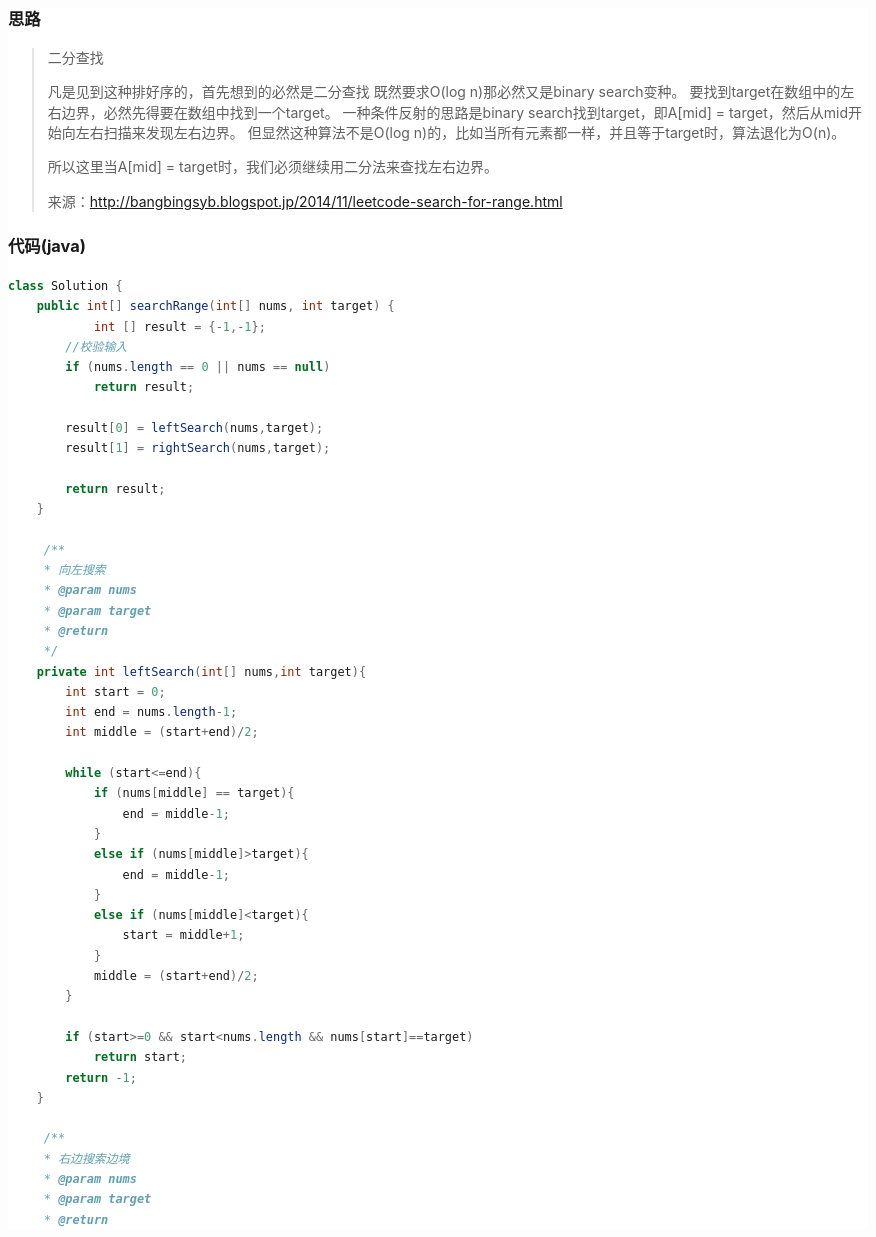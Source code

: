 ### 思路

> 二分查找
> 
> 凡是见到这种排好序的，首先想到的必然是二分查找
> 既然要求O(log n)那必然又是binary search变种。
> 要找到target在数组中的左右边界，必然先得要在数组中找到一个target。
> 一种条件反射的思路是binary search找到target，即A[mid] = target，然后从mid开始向左右扫描来发现左右边界。
> 但显然这种算法不是O(log n)的，比如当所有元素都一样，并且等于target时，算法退化为O(n)。
>
> 所以这里当A[mid] = target时，我们必须继续用二分法来查找左右边界。
> 
> 来源：http://bangbingsyb.blogspot.jp/2014/11/leetcode-search-for-range.html

### 代码(java)
```java
class Solution {
    public int[] searchRange(int[] nums, int target) {
            int [] result = {-1,-1};
        //校验输入
        if (nums.length == 0 || nums == null)
            return result;

        result[0] = leftSearch(nums,target);
        result[1] = rightSearch(nums,target);

        return result;
    }
    
     /**
     * 向左搜索
     * @param nums
     * @param target
     * @return
     */
    private int leftSearch(int[] nums,int target){
        int start = 0;
        int end = nums.length-1;
        int middle = (start+end)/2;

        while (start<=end){
            if (nums[middle] == target){
                end = middle-1;
            }
            else if (nums[middle]>target){
                end = middle-1;
            }
            else if (nums[middle]<target){
                start = middle+1;
            }
            middle = (start+end)/2;
        }

        if (start>=0 && start<nums.length && nums[start]==target)
            return start;
        return -1;
    }
    
     /**
     * 右边搜索边境
     * @param nums
     * @param target
     * @return
```